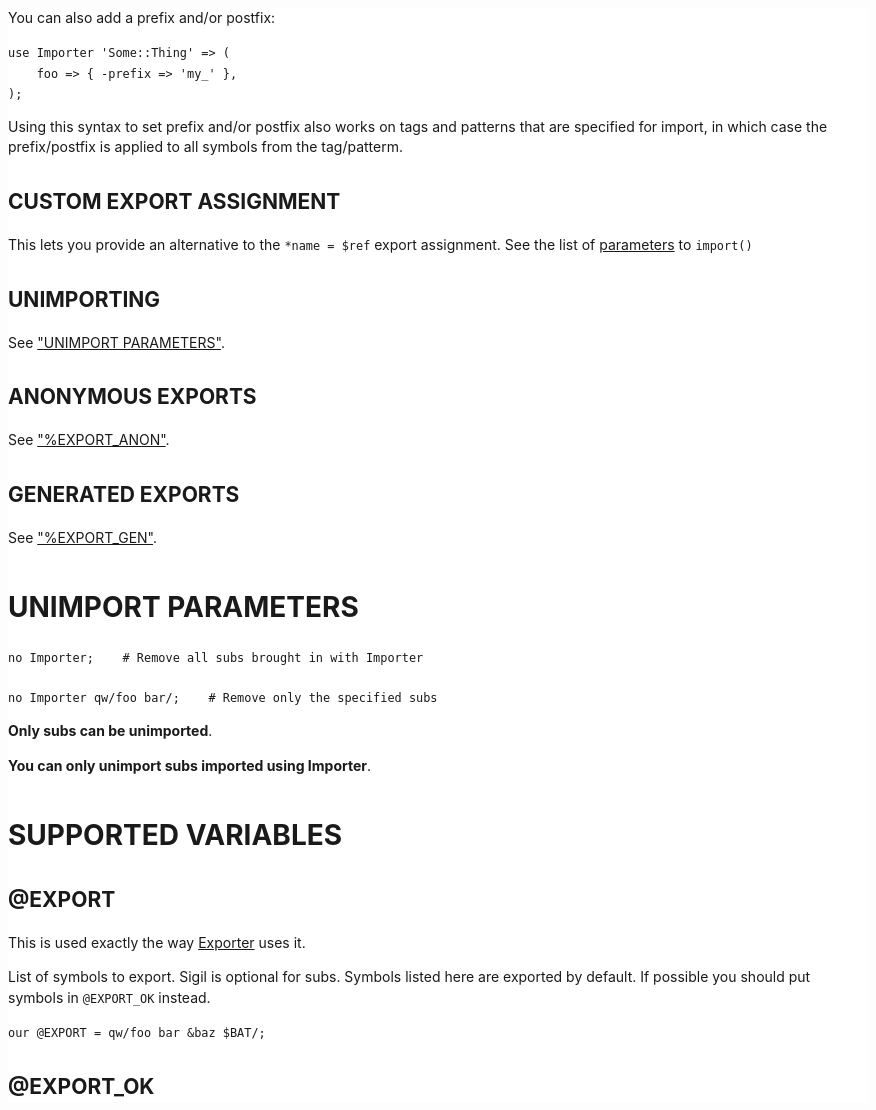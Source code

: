 You can also add a prefix and/or postfix:

    use Importer 'Some::Thing' => (
        foo => { -prefix => 'my_' },
    );

Using this syntax to set prefix and/or postfix also works on tags and patterns
that are specified for import, in which case the prefix/postfix is applied to
all symbols from the tag/patterm.

## CUSTOM EXPORT ASSIGNMENT

This lets you provide an alternative to the `*name = $ref` export assignment.
See the list of [parameters](#import-parameters) to `import()`

## UNIMPORTING

See ["UNIMPORT PARAMETERS"](#unimport-parameters).

## ANONYMOUS EXPORTS

See ["%EXPORT\_ANON"](#export_anon).

## GENERATED EXPORTS

See ["%EXPORT\_GEN"](#export_gen).

# UNIMPORT PARAMETERS

    no Importer;    # Remove all subs brought in with Importer

    no Importer qw/foo bar/;    # Remove only the specified subs

**Only subs can be unimported**.

**You can only unimport subs imported using Importer**.

# SUPPORTED VARIABLES

## @EXPORT

This is used exactly the way [Exporter](https://metacpan.org/pod/Exporter) uses it.

List of symbols to export. Sigil is optional for subs. Symbols listed here are
exported by default. If possible you should put symbols in `@EXPORT_OK`
instead.

    our @EXPORT = qw/foo bar &baz $BAT/;

## @EXPORT\_OK
